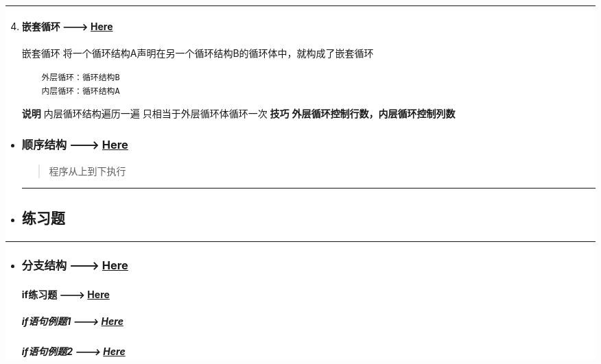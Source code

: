    ------
   
4. #### 嵌套循环 ---> [Here](https://github.com/letengzz/JC-JavaPro/blob/master/JavaSE/src/%E5%9F%BA%E6%9C%AC%E8%AF%AD%E6%B3%95/%E6%B5%81%E7%A8%8B%E6%8E%A7%E5%88%B6/%E5%BE%AA%E7%8E%AF%E7%BB%93%E6%9E%84/%E5%B5%8C%E5%A5%97%E5%BE%AA%E7%8E%AF%E7%9A%84%E4%BD%BF%E7%94%A8.java)
   
    嵌套循环 将一个循环结构A声明在另一个循环结构B的循环体中，就构成了嵌套循环
    
    ```
     	外层循环：循环结构B
        内层循环：循环结构A
    ```
    
   **说明**
    内层循环结构遍历一遍 只相当于外层循环体循环一次
     **技巧**
   **外层循环控制行数，内层循环控制列数**
   
- ### 顺序结构 ---> [Here](https://github.com/letengzz/JC-JavaPro/blob/master/JavaSE/src/%E5%9F%BA%E6%9C%AC%E8%AF%AD%E6%B3%95/%E6%B5%81%E7%A8%8B%E6%8E%A7%E5%88%B6/%E9%A1%BA%E5%BA%8F%E7%BB%93%E6%9E%84/%E9%A1%BA%E5%BA%8F%E7%BB%93%E6%9E%84.java)
  
  
    > 程序从上到下执行
   
   ------
   
- 
  ## 练习题

------


   - ### 分支结构 ---> [Here](https://github.com/letengzz/JC-JavaPro/tree/master/JavaSE/src/%E5%9F%BA%E6%9C%AC%E8%AF%AD%E6%B3%95/%E6%B5%81%E7%A8%8B%E6%8E%A7%E5%88%B6/%E5%88%86%E6%94%AF%E7%BB%93%E6%9E%84/%E7%BB%83%E4%B9%A0%E9%A2%98)

     #### if练习题 ---> [Here](https://github.com/letengzz/JC-JavaPro/tree/master/JavaSE/src/%E5%9F%BA%E6%9C%AC%E8%AF%AD%E6%B3%95/%E6%B5%81%E7%A8%8B%E6%8E%A7%E5%88%B6/%E5%88%86%E6%94%AF%E7%BB%93%E6%9E%84/%E7%BB%83%E4%B9%A0%E9%A2%98/if%E7%BB%83%E4%B9%A0%E9%A2%98)

     ##### if语句例题1 ---> [Here](https://github.com/letengzz/JC-JavaPro/blob/master/JavaSE/src/%E5%9F%BA%E6%9C%AC%E8%AF%AD%E6%B3%95/%E6%B5%81%E7%A8%8B%E6%8E%A7%E5%88%B6/%E5%88%86%E6%94%AF%E7%BB%93%E6%9E%84/%E7%BB%83%E4%B9%A0%E9%A2%98/if%E7%BB%83%E4%B9%A0%E9%A2%98/if%E8%AF%AD%E5%8F%A5%E4%BE%8B%E9%A2%981.java)

     ##### if语句例题2 ---> [Here](https://github.com/letengzz/JC-JavaPro/blob/master/JavaSE/src/%E5%9F%BA%E6%9C%AC%E8%AF%AD%E6%B3%95/%E6%B5%81%E7%A8%8B%E6%8E%A7%E5%88%B6/%E5%88%86%E6%94%AF%E7%BB%93%E6%9E%84/%E7%BB%83%E4%B9%A0%E9%A2%98/if%E7%BB%83%E4%B9%A0%E9%A2%98/if%E8%AF%AD%E5%8F%A5%E4%BE%8B%E9%A2%982.java)
